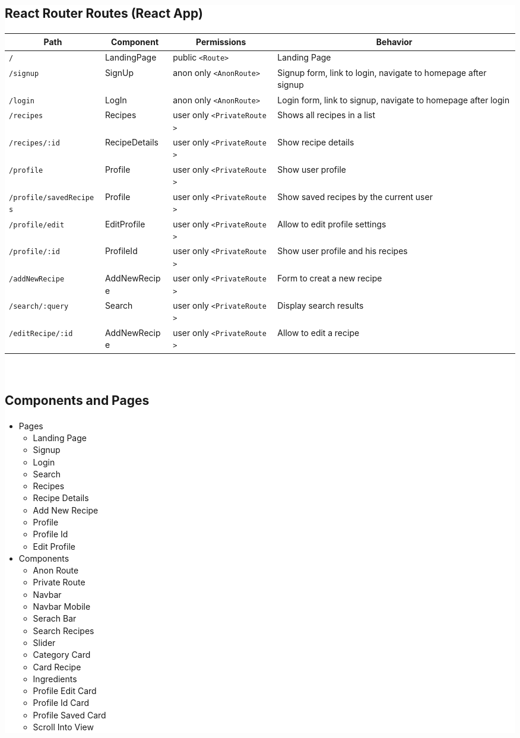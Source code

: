 ## React Router Routes (React App)

| Path                      | Component            | Permissions                 | Behavior                                                     |
| ------------------------- | -------------------- | --------------------------- | ------------------------------------------------------------ |
| `/`                       | LandingPage          | public `<Route>`            | Landing Page                                                 |
| `/signup`                 | SignUp               | anon only `<AnonRoute>`     | Signup form, link to login, navigate to homepage after signup|
| `/login`                  | LogIn                | anon only `<AnonRoute>`     | Login form, link to signup, navigate to homepage after login |
| `/recipes`                | Recipes              | user only `<PrivateRoute>`  | Shows all recipes in a list                                  |
| `/recipes/:id`            | RecipeDetails        | user only `<PrivateRoute>`  | Show recipe details                                           
| `/profile`                | Profile              | user only `<PrivateRoute>`  | Show user profile                                            |
| `/profile/savedRecipes`   | Profile              | user only `<PrivateRoute>`  | Show saved recipes by the current user                       |
| `/profile/edit`           | EditProfile          | user only `<PrivateRoute>`  | Allow to edit profile settings                               |
| `/profile/:id`            | ProfileId            | user only `<PrivateRoute>`  | Show user profile and his recipes                            |
| `/addNewRecipe`           | AddNewRecipe         | user only `<PrivateRoute>`  | Form to creat a new recipe                                   |
| `/search/:query`          | Search               | user only `<PrivateRoute>`  | Display search results                                       |
| `/editRecipe/:id`         | AddNewRecipe         | user only `<PrivateRoute>`  | Allow to edit a recipe                                       |



<br>

## Components and Pages

- Pages
  - Landing Page
  - Signup 
  - Login 
  - Search 
  - Recipes 
  - Recipe Details 
  - Add New Recipe 
  - Profile 
  - Profile Id
  - Edit Profile 
- Components
  - Anon Route
  - Private Route
  - Navbar
  - Navbar Mobile
  - Serach Bar
  - Search Recipes
  - Slider
  - Category Card
  - Card Recipe
  - Ingredients
  - Profile Edit Card
  - Profile Id Card
  - Profile Saved Card
  - Scroll Into View
